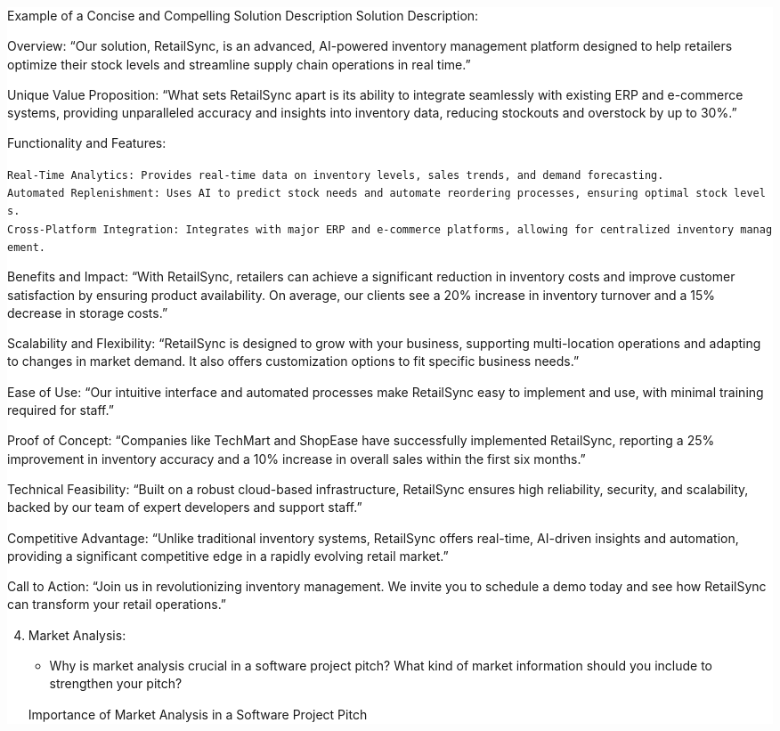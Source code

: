 Example of a Concise and Compelling Solution Description
Solution Description:

Overview:
“Our solution, RetailSync, is an advanced, AI-powered inventory management platform designed to help retailers optimize their stock levels and streamline supply chain operations in real time.”

Unique Value Proposition:
“What sets RetailSync apart is its ability to integrate seamlessly with existing ERP and e-commerce systems, providing unparalleled accuracy and insights into inventory data, reducing stockouts and overstock by up to 30%.”

Functionality and Features:

    Real-Time Analytics: Provides real-time data on inventory levels, sales trends, and demand forecasting.
    Automated Replenishment: Uses AI to predict stock needs and automate reordering processes, ensuring optimal stock levels.
    Cross-Platform Integration: Integrates with major ERP and e-commerce platforms, allowing for centralized inventory management.

Benefits and Impact:
“With RetailSync, retailers can achieve a significant reduction in inventory costs and improve customer satisfaction by ensuring product availability. On average, our clients see a 20% increase in inventory turnover and a 15% decrease in storage costs.”

Scalability and Flexibility:
“RetailSync is designed to grow with your business, supporting multi-location operations and adapting to changes in market demand. It also offers customization options to fit specific business needs.”

Ease of Use:
“Our intuitive interface and automated processes make RetailSync easy to implement and use, with minimal training required for staff.”

Proof of Concept:
“Companies like TechMart and ShopEase have successfully implemented RetailSync, reporting a 25% improvement in inventory accuracy and a 10% increase in overall sales within the first six months.”

Technical Feasibility:
“Built on a robust cloud-based infrastructure, RetailSync ensures high reliability, security, and scalability, backed by our team of expert developers and support staff.”

Competitive Advantage:
“Unlike traditional inventory systems, RetailSync offers real-time, AI-driven insights and automation, providing a significant competitive edge in a rapidly evolving retail market.”

Call to Action:
“Join us in revolutionizing inventory management. We invite you to schedule a demo today and see how RetailSync can transform your retail operations.”

4. Market Analysis:
   - Why is market analysis crucial in a software project pitch? What kind of market information should you include to strengthen your pitch?

   Importance of Market Analysis in a Software Project Pitch
